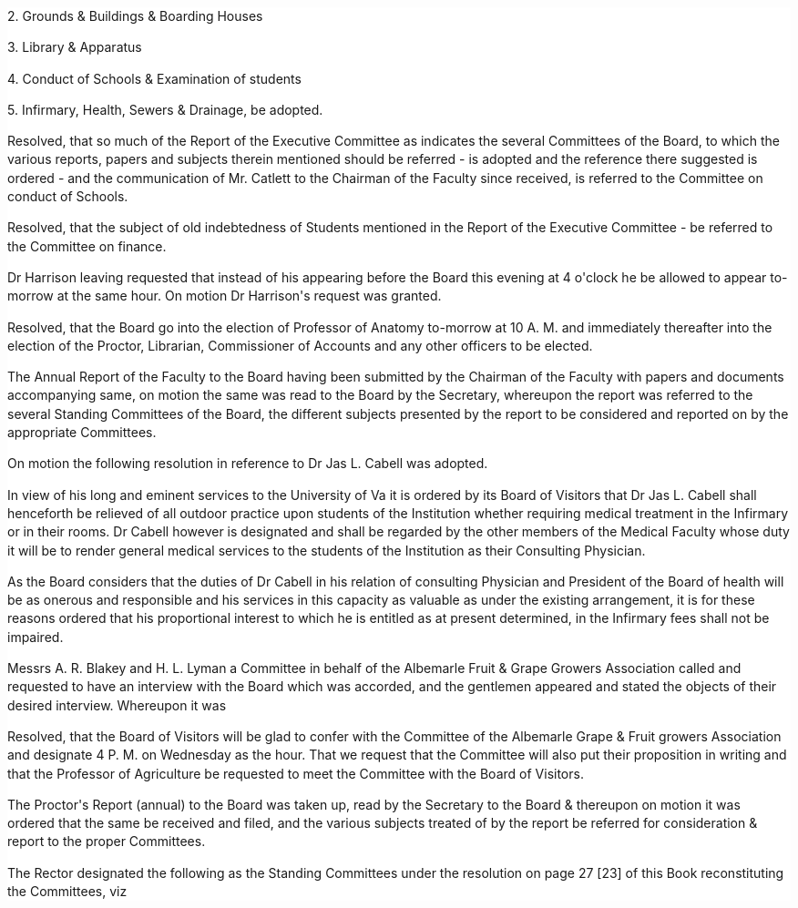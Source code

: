 2\. Grounds & Buildings & Boarding Houses

3\. Library & Apparatus

4\. Conduct of Schools & Examination of students

5\. Infirmary, Health, Sewers & Drainage, be adopted.

Resolved, that so much of the Report of the Executive Committee as indicates the several Committees of the Board, to which the various reports, papers and subjects therein mentioned should be referred - is adopted and the reference there suggested is ordered - and the communication of Mr. Catlett to the Chairman of the Faculty since received, is referred to the Committee on conduct of Schools.

Resolved, that the subject of old indebtedness of Students mentioned in the Report of the Executive Committee - be referred to the Committee on finance.

Dr Harrison leaving requested that instead of his appearing before the Board this evening at 4 o'clock he be allowed to appear to-morrow at the same hour. On motion Dr Harrison's request was granted.

Resolved, that the Board go into the election of Professor of Anatomy to-morrow at 10 A. M. and immediately thereafter into the election of the Proctor, Librarian, Commissioner of Accounts and any other officers to be elected.

The Annual Report of the Faculty to the Board having been submitted by the Chairman of the Faculty with papers and documents accompanying same, on motion the same was read to the Board by the Secretary, whereupon the report was referred to the several Standing Committees of the Board, the different subjects presented by the report to be considered and reported on by the appropriate Committees.

On motion the following resolution in reference to Dr Jas L. Cabell was adopted.

In view of his long and eminent services to the University of Va it is ordered by its Board of Visitors that Dr Jas L. Cabell shall henceforth be relieved of all outdoor practice upon students of the Institution whether requiring medical treatment in the Infirmary or in their rooms. Dr Cabell however is designated and shall be regarded by the other members of the Medical Faculty whose duty it will be to render general medical services to the students of the Institution as their Consulting Physician.

As the Board considers that the duties of Dr Cabell in his relation of consulting Physician and President of the Board of health will be as onerous and responsible and his services in this capacity as valuable as under the existing arrangement, it is for these reasons ordered that his proportional interest to which he is entitled as at present determined, in the Infirmary fees shall not be impaired.

Messrs A. R. Blakey and H. L. Lyman a Committee in behalf of the Albemarle Fruit & Grape Growers Association called and requested to have an interview with the Board which was accorded, and the gentlemen appeared and stated the objects of their desired interview. Whereupon it was

Resolved, that the Board of Visitors will be glad to confer with the Committee of the Albemarle Grape & Fruit growers Association and designate 4 P. M. on Wednesday as the hour. That we request that the Committee will also put their proposition in writing and that the Professor of Agriculture be requested to meet the Committee with the Board of Visitors.

The Proctor's Report (annual) to the Board was taken up, read by the Secretary to the Board & thereupon on motion it was ordered that the same be received and filed, and the various subjects treated of by the report be referred for consideration & report to the proper Committees.

The Rector designated the following as the Standing Committees under the resolution on page 27 \[23\] of this Book reconstituting the Committees, viz
